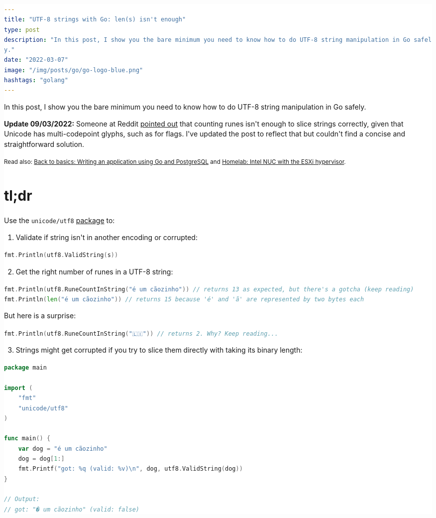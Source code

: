 ```yaml
---
title: "UTF-8 strings with Go: len(s) isn't enough"
type: post
description: "In this post, I show you the bare minimum you need to know how to do UTF-8 string manipulation in Go safely."
date: "2022-03-07"
image: "/img/posts/go/go-logo-blue.png"
hashtags: "golang"
---
```

In this post, I show you the bare minimum you need to know how to do UTF-8 string manipulation in Go safely.

**Update 09/03/2022:** Someone at Reddit [pointed out](https://www.reddit.com/r/golang/comments/t91ctb/comment/hzusdko/?utm_source=reddit&utm_medium=web2x&context=3) that counting runes isn't enough to slice strings correctly, given that Unicode has multi-codepoint glyphs, such as for flags.
I've updated the post to reflect that but couldn't find a concise and straightforward solution.

<small>Read also: [Back to basics: Writing an application using Go and PostgreSQL](/posts/go-postgres/) and [Homelab: Intel NUC with the ESXi hypervisor](/posts/homelab/).</small>

# tl;dr
Use the `unicode/utf8` [package](https://pkg.go.dev/unicode/utf8) to:

1. Validate if string isn't in another encoding or corrupted:

```go
fmt.Println(utf8.ValidString(s))
```

2. Get the right number of runes in a UTF-8 string:

```go
fmt.Println(utf8.RuneCountInString("é um cãozinho")) // returns 13 as expected, but there's a gotcha (keep reading)
fmt.Println(len("é um cãozinho")) // returns 15 because 'é' and 'ã' are represented by two bytes each
```

But here is a surprise:

```go
fmt.Println(utf8.RuneCountInString("🇱🇮")) // returns 2. Why? Keep reading...
```

3. Strings might get corrupted if you try to slice them directly with taking its binary length:

```go
package main

import (
	"fmt"
	"unicode/utf8"
)

func main() {
	var dog = "é um cãozinho"
	dog = dog[1:]
	fmt.Printf("got: %q (valid: %v)\n", dog, utf8.ValidString(dog))
}

// Output:
// got: "� um cãozinho" (valid: false)
```
